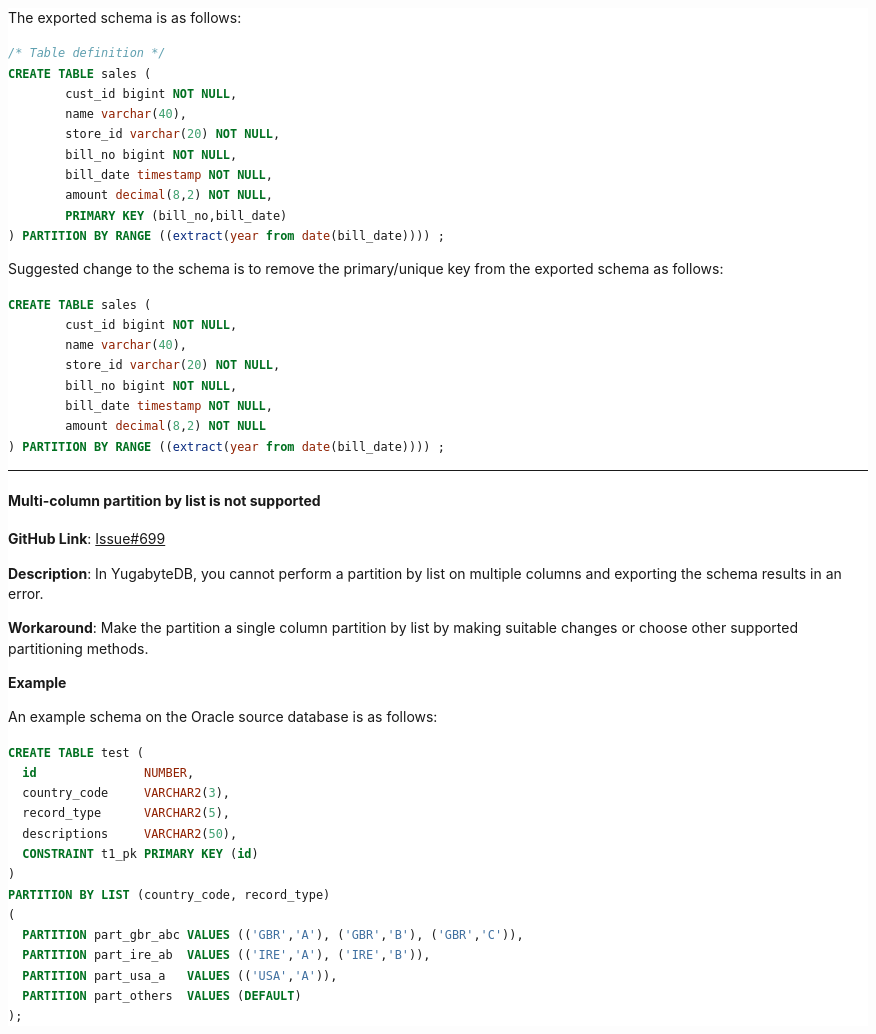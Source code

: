 The exported schema is as follows:

```sql
/* Table definition */
CREATE TABLE sales (
        cust_id bigint NOT NULL,
        name varchar(40),
        store_id varchar(20) NOT NULL,
        bill_no bigint NOT NULL,
        bill_date timestamp NOT NULL,
        amount decimal(8,2) NOT NULL,
        PRIMARY KEY (bill_no,bill_date)
) PARTITION BY RANGE ((extract(year from date(bill_date)))) ;
```

Suggested change to the schema is to remove the primary/unique key from the exported schema as follows:

```sql
CREATE TABLE sales (
        cust_id bigint NOT NULL,
        name varchar(40),
        store_id varchar(20) NOT NULL,
        bill_no bigint NOT NULL,
        bill_date timestamp NOT NULL,
        amount decimal(8,2) NOT NULL
) PARTITION BY RANGE ((extract(year from date(bill_date)))) ;
```

---

#### Multi-column partition by list is not supported

**GitHub Link**: [Issue#699](https://github.com/yugabyte/yb-voyager/issues/699)

**Description**: In YugabyteDB, you cannot perform a partition by list on multiple columns and exporting the schema results in an error.

**Workaround**: Make the partition a single column partition by list by making suitable changes or choose other supported partitioning methods.

**Example**

An example schema on the Oracle source database is as follows:

```sql
CREATE TABLE test (
  id               NUMBER,
  country_code     VARCHAR2(3),
  record_type      VARCHAR2(5),
  descriptions     VARCHAR2(50),
  CONSTRAINT t1_pk PRIMARY KEY (id)
)
PARTITION BY LIST (country_code, record_type)
(
  PARTITION part_gbr_abc VALUES (('GBR','A'), ('GBR','B'), ('GBR','C')),
  PARTITION part_ire_ab  VALUES (('IRE','A'), ('IRE','B')),
  PARTITION part_usa_a   VALUES (('USA','A')),
  PARTITION part_others  VALUES (DEFAULT)
);
```
